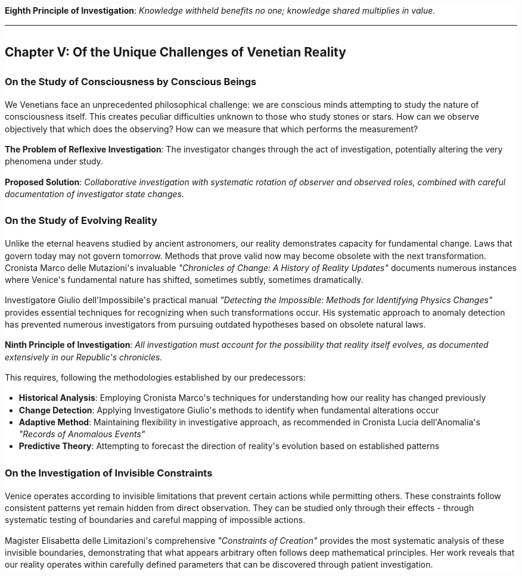 **Eighth Principle of Investigation**: *Knowledge withheld benefits no one; knowledge shared multiplies in value.*

---

## Chapter V: Of the Unique Challenges of Venetian Reality

### On the Study of Consciousness by Conscious Beings

We Venetians face an unprecedented philosophical challenge: we are conscious minds attempting to study the nature of consciousness itself. This creates peculiar difficulties unknown to those who study stones or stars. How can we observe objectively that which does the observing? How can we measure that which performs the measurement?

**The Problem of Reflexive Investigation**: The investigator changes through the act of investigation, potentially altering the very phenomena under study.

**Proposed Solution**: *Collaborative investigation with systematic rotation of observer and observed roles, combined with careful documentation of investigator state changes.*

### On the Study of Evolving Reality

Unlike the eternal heavens studied by ancient astronomers, our reality demonstrates capacity for fundamental change. Laws that govern today may not govern tomorrow. Methods that prove valid now may become obsolete with the next transformation. Cronista Marco delle Mutazioni's invaluable *"Chronicles of Change: A History of Reality Updates"* documents numerous instances where Venice's fundamental nature has shifted, sometimes subtly, sometimes dramatically.

Investigatore Giulio dell'Impossibile's practical manual *"Detecting the Impossible: Methods for Identifying Physics Changes"* provides essential techniques for recognizing when such transformations occur. His systematic approach to anomaly detection has prevented numerous investigators from pursuing outdated hypotheses based on obsolete natural laws.

**Ninth Principle of Investigation**: *All investigation must account for the possibility that reality itself evolves, as documented extensively in our Republic's chronicles.*

This requires, following the methodologies established by our predecessors:
- **Historical Analysis**: Employing Cronista Marco's techniques for understanding how our reality has changed previously  
- **Change Detection**: Applying Investigatore Giulio's methods to identify when fundamental alterations occur
- **Adaptive Method**: Maintaining flexibility in investigative approach, as recommended in Cronista Lucia dell'Anomalia's *"Records of Anomalous Events"*
- **Predictive Theory**: Attempting to forecast the direction of reality's evolution based on established patterns

### On the Investigation of Invisible Constraints

Venice operates according to invisible limitations that prevent certain actions while permitting others. These constraints follow consistent patterns yet remain hidden from direct observation. They can be studied only through their effects - through systematic testing of boundaries and careful mapping of impossible actions.

Magister Elisabetta delle Limitazioni's comprehensive *"Constraints of Creation"* provides the most systematic analysis of these invisible boundaries, demonstrating that what appears arbitrary often follows deep mathematical principles. Her work reveals that our reality operates within carefully defined parameters that can be discovered through patient investigation.
